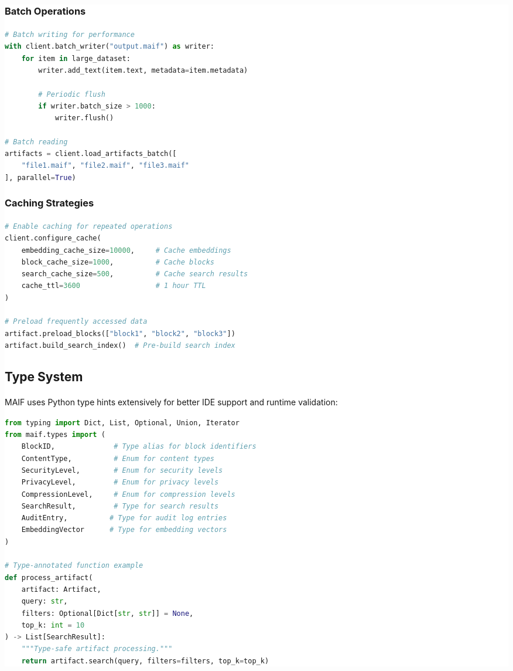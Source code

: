 ### Batch Operations

```python
# Batch writing for performance
with client.batch_writer("output.maif") as writer:
    for item in large_dataset:
        writer.add_text(item.text, metadata=item.metadata)
        
        # Periodic flush
        if writer.batch_size > 1000:
            writer.flush()

# Batch reading
artifacts = client.load_artifacts_batch([
    "file1.maif", "file2.maif", "file3.maif"
], parallel=True)
```

### Caching Strategies

```python
# Enable caching for repeated operations
client.configure_cache(
    embedding_cache_size=10000,     # Cache embeddings
    block_cache_size=1000,          # Cache blocks
    search_cache_size=500,          # Cache search results
    cache_ttl=3600                  # 1 hour TTL
)

# Preload frequently accessed data
artifact.preload_blocks(["block1", "block2", "block3"])
artifact.build_search_index()  # Pre-build search index
```

## Type System

MAIF uses Python type hints extensively for better IDE support and runtime validation:

```python
from typing import Dict, List, Optional, Union, Iterator
from maif.types import (
    BlockID,              # Type alias for block identifiers
    ContentType,          # Enum for content types
    SecurityLevel,        # Enum for security levels
    PrivacyLevel,         # Enum for privacy levels
    CompressionLevel,     # Enum for compression levels
    SearchResult,         # Type for search results
    AuditEntry,          # Type for audit log entries
    EmbeddingVector      # Type for embedding vectors
)

# Type-annotated function example
def process_artifact(
    artifact: Artifact,
    query: str,
    filters: Optional[Dict[str, str]] = None,
    top_k: int = 10
) -> List[SearchResult]:
    """Type-safe artifact processing."""
    return artifact.search(query, filters=filters, top_k=top_k)
```
